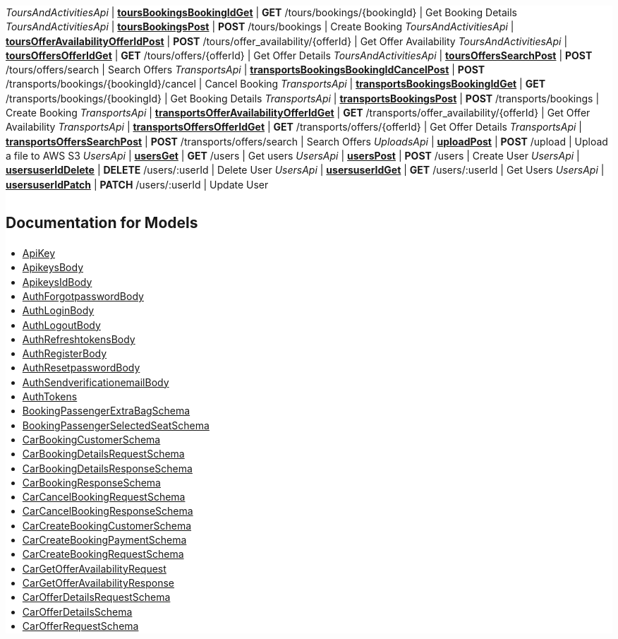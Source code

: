 *ToursAndActivitiesApi* | [**toursBookingsBookingIdGet**](docs/ToursAndActivitiesApi.md#toursBookingsBookingIdGet) | **GET** /tours/bookings/{bookingId} | Get Booking Details
*ToursAndActivitiesApi* | [**toursBookingsPost**](docs/ToursAndActivitiesApi.md#toursBookingsPost) | **POST** /tours/bookings | Create Booking
*ToursAndActivitiesApi* | [**toursOfferAvailabilityOfferIdPost**](docs/ToursAndActivitiesApi.md#toursOfferAvailabilityOfferIdPost) | **POST** /tours/offer_availability/{offerId} | Get Offer Availability
*ToursAndActivitiesApi* | [**toursOffersOfferIdGet**](docs/ToursAndActivitiesApi.md#toursOffersOfferIdGet) | **GET** /tours/offers/{offerId} | Get Offer Details
*ToursAndActivitiesApi* | [**toursOffersSearchPost**](docs/ToursAndActivitiesApi.md#toursOffersSearchPost) | **POST** /tours/offers/search | Search Offers
*TransportsApi* | [**transportsBookingsBookingIdCancelPost**](docs/TransportsApi.md#transportsBookingsBookingIdCancelPost) | **POST** /transports/bookings/{bookingId}/cancel | Cancel Booking
*TransportsApi* | [**transportsBookingsBookingIdGet**](docs/TransportsApi.md#transportsBookingsBookingIdGet) | **GET** /transports/bookings/{bookingId} | Get Booking Details
*TransportsApi* | [**transportsBookingsPost**](docs/TransportsApi.md#transportsBookingsPost) | **POST** /transports/bookings | Create Booking
*TransportsApi* | [**transportsOfferAvailabilityOfferIdGet**](docs/TransportsApi.md#transportsOfferAvailabilityOfferIdGet) | **GET** /transports/offer_availability/{offerId} | Get Offer Availability
*TransportsApi* | [**transportsOffersOfferIdGet**](docs/TransportsApi.md#transportsOffersOfferIdGet) | **GET** /transports/offers/{offerId} | Get Offer Details
*TransportsApi* | [**transportsOffersSearchPost**](docs/TransportsApi.md#transportsOffersSearchPost) | **POST** /transports/offers/search | Search Offers
*UploadsApi* | [**uploadPost**](docs/UploadsApi.md#uploadPost) | **POST** /upload | Upload a file to AWS S3
*UsersApi* | [**usersGet**](docs/UsersApi.md#usersGet) | **GET** /users | Get users
*UsersApi* | [**usersPost**](docs/UsersApi.md#usersPost) | **POST** /users | Create User
*UsersApi* | [**usersuserIdDelete**](docs/UsersApi.md#usersuserIdDelete) | **DELETE** /users/:userId | Delete User
*UsersApi* | [**usersuserIdGet**](docs/UsersApi.md#usersuserIdGet) | **GET** /users/:userId | Get Users
*UsersApi* | [**usersuserIdPatch**](docs/UsersApi.md#usersuserIdPatch) | **PATCH** /users/:userId | Update User

## Documentation for Models

 - [ApiKey](docs/ApiKey.md)
 - [ApikeysBody](docs/ApikeysBody.md)
 - [ApikeysIdBody](docs/ApikeysIdBody.md)
 - [AuthForgotpasswordBody](docs/AuthForgotpasswordBody.md)
 - [AuthLoginBody](docs/AuthLoginBody.md)
 - [AuthLogoutBody](docs/AuthLogoutBody.md)
 - [AuthRefreshtokensBody](docs/AuthRefreshtokensBody.md)
 - [AuthRegisterBody](docs/AuthRegisterBody.md)
 - [AuthResetpasswordBody](docs/AuthResetpasswordBody.md)
 - [AuthSendverificationemailBody](docs/AuthSendverificationemailBody.md)
 - [AuthTokens](docs/AuthTokens.md)
 - [BookingPassengerExtraBagSchema](docs/BookingPassengerExtraBagSchema.md)
 - [BookingPassengerSelectedSeatSchema](docs/BookingPassengerSelectedSeatSchema.md)
 - [CarBookingCustomerSchema](docs/CarBookingCustomerSchema.md)
 - [CarBookingDetailsRequestSchema](docs/CarBookingDetailsRequestSchema.md)
 - [CarBookingDetailsResponseSchema](docs/CarBookingDetailsResponseSchema.md)
 - [CarBookingResponseSchema](docs/CarBookingResponseSchema.md)
 - [CarCancelBookingRequestSchema](docs/CarCancelBookingRequestSchema.md)
 - [CarCancelBookingResponseSchema](docs/CarCancelBookingResponseSchema.md)
 - [CarCreateBookingCustomerSchema](docs/CarCreateBookingCustomerSchema.md)
 - [CarCreateBookingPaymentSchema](docs/CarCreateBookingPaymentSchema.md)
 - [CarCreateBookingRequestSchema](docs/CarCreateBookingRequestSchema.md)
 - [CarGetOfferAvailabilityRequest](docs/CarGetOfferAvailabilityRequest.md)
 - [CarGetOfferAvailabilityResponse](docs/CarGetOfferAvailabilityResponse.md)
 - [CarOfferDetailsRequestSchema](docs/CarOfferDetailsRequestSchema.md)
 - [CarOfferDetailsSchema](docs/CarOfferDetailsSchema.md)
 - [CarOfferRequestSchema](docs/CarOfferRequestSchema.md)